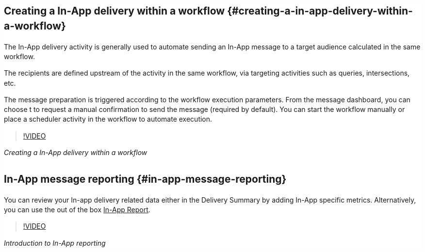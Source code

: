 ## Creating a In-App delivery within a workflow {#creating-a-in-app-delivery-within-a-workflow}

The In-App delivery activity is generally used to automate sending an In-App message to a target audience calculated in the same workflow.

The recipients are defined upstream of the activity in the same workflow, via targeting activities such as queries, intersections, etc.

The message preparation is triggered according to the workflow execution parameters. From the message dashboard, you can choose t to request a manual confirmation to send the message (required by default). You can start the workflow manually or place a scheduler activity in the workflow to automate execution.

>[!VIDEO](https://video.tv.adobe.com/v/26226?quality=12)

*Creating a In-App delivery within a workflow*

## In-App message reporting {#in-app-message-reporting}

You can review your In-app delivery related data either in the Delivery Summary by adding In-App specific metrics. Alternatively, you can use the out of the box [In-App Report](https://helpx.adobe.com/campaign/standard/reporting/using/in-app-report.html).

>[!VIDEO](https://video.tv.adobe.com/v/26412?quality=12)

*Introduction to In-App reporting*




